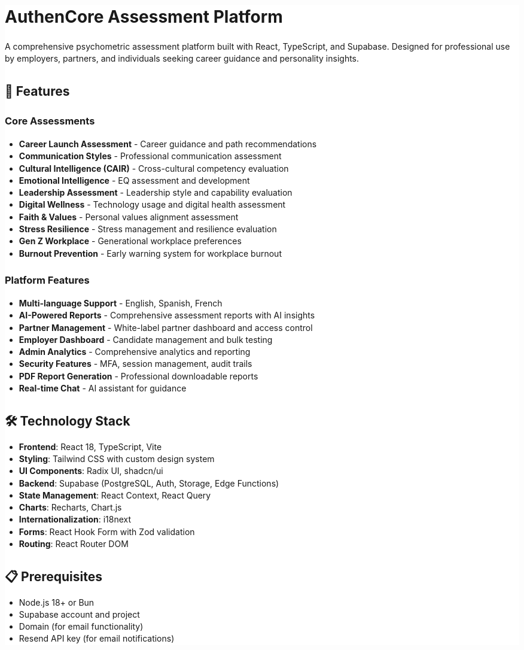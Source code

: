 # AuthenCore Assessment Platform

A comprehensive psychometric assessment platform built with React, TypeScript, and Supabase. Designed for professional use by employers, partners, and individuals seeking career guidance and personality insights.

## 🚀 Features

### Core Assessments
- **Career Launch Assessment** - Career guidance and path recommendations
- **Communication Styles** - Professional communication assessment
- **Cultural Intelligence (CAIR)** - Cross-cultural competency evaluation
- **Emotional Intelligence** - EQ assessment and development
- **Leadership Assessment** - Leadership style and capability evaluation
- **Digital Wellness** - Technology usage and digital health assessment
- **Faith & Values** - Personal values alignment assessment
- **Stress Resilience** - Stress management and resilience evaluation
- **Gen Z Workplace** - Generational workplace preferences
- **Burnout Prevention** - Early warning system for workplace burnout

### Platform Features
- **Multi-language Support** - English, Spanish, French
- **AI-Powered Reports** - Comprehensive assessment reports with AI insights
- **Partner Management** - White-label partner dashboard and access control
- **Employer Dashboard** - Candidate management and bulk testing
- **Admin Analytics** - Comprehensive analytics and reporting
- **Security Features** - MFA, session management, audit trails
- **PDF Report Generation** - Professional downloadable reports
- **Real-time Chat** - AI assistant for guidance

## 🛠️ Technology Stack

- **Frontend**: React 18, TypeScript, Vite
- **Styling**: Tailwind CSS with custom design system
- **UI Components**: Radix UI, shadcn/ui
- **Backend**: Supabase (PostgreSQL, Auth, Storage, Edge Functions)
- **State Management**: React Context, React Query
- **Charts**: Recharts, Chart.js
- **Internationalization**: i18next
- **Forms**: React Hook Form with Zod validation
- **Routing**: React Router DOM

## 📋 Prerequisites

- Node.js 18+ or Bun
- Supabase account and project
- Domain (for email functionality)
- Resend API key (for email notifications)
